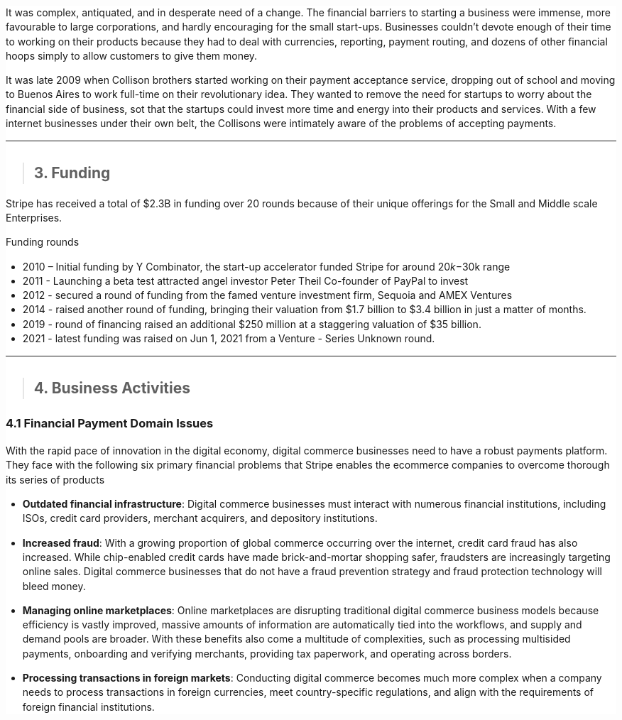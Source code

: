 It was complex, antiquated, and in desperate need of a change. The financial barriers to starting a business were immense, more favourable to large corporations, and hardly encouraging for the small start-ups.  Businesses couldn’t devote enough of their time to working on their products because they had to deal with currencies, reporting, payment routing, and dozens of other financial hoops simply to allow customers to give them money.

It was late 2009 when Collison brothers started working on their payment acceptance service, dropping out of school and moving to Buenos Aires to work full-time on their revolutionary idea. They wanted to remove the need for startups to worry about the financial side of business, sot that the startups could invest more time and energy into their products and services. With a few internet businesses under their own belt, the Collisons were intimately aware of the problems of accepting payments.

---
>## 3. Funding

Stripe has received a total of $2.3B in funding over 20 rounds because of their unique offerings for the Small and Middle scale Enterprises. 

Funding rounds 
- 2010 – Initial funding by Y Combinator, the start-up accelerator funded Stripe for around $20k-$30k range
- 2011 - Launching a beta test attracted angel investor Peter Theil Co-founder of PayPal to invest 
- 2012 - secured a round of funding from the famed venture investment firm, Sequoia and AMEX Ventures
- 2014 - raised another round of funding, bringing their valuation from $1.7 billion to $3.4 billion in just a matter of months. 
- 2019 - round of financing raised an additional $250 million at a staggering valuation of $35 billion.
- 2021 - latest funding was raised on Jun 1, 2021 from a Venture - Series Unknown round.

---
>## 4. Business Activities

### 4.1 Financial Payment Domain Issues
With the rapid pace of innovation in the digital economy, digital commerce businesses need to have a robust payments platform.  They face with the following six primary financial problems that Stripe enables the ecommerce companies to overcome thorough its series of products
-  **Outdated financial infrastructure**: Digital commerce businesses must interact with numerous financial institutions, including ISOs, credit card providers, merchant acquirers, and depository institutions. 

- **Increased fraud**: With a growing proportion of global commerce occurring over the internet, credit card fraud has also increased. While chip-enabled credit cards have made brick-and-mortar shopping safer, fraudsters are increasingly targeting online sales. Digital commerce businesses that do not have a fraud prevention strategy and fraud protection technology will bleed money. 

- **Managing online marketplaces**: Online marketplaces are disrupting traditional digital commerce business models because efficiency is vastly improved, massive amounts of information are automatically tied into the workflows, and supply and demand pools are broader. With these benefits also come a multitude of complexities, such as processing multisided payments, onboarding and verifying merchants, providing tax paperwork, and operating across borders. 

- **Processing transactions in foreign markets**: Conducting digital commerce becomes much more complex when a company needs to process transactions in foreign currencies, meet country-specific regulations, and align with the requirements of foreign financial institutions. 
